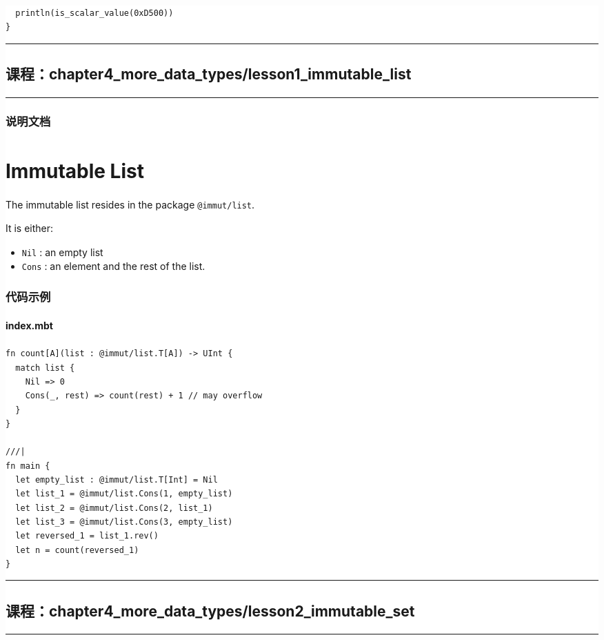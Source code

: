 ```moonbit
  println(is_scalar_value(0xD500))
}
```


---


## 课程：chapter4_more_data_types/lesson1_immutable_list

---

### 说明文档

# Immutable List

The immutable list resides in the package `@immut/list`.

It is either:

- `Nil` : an empty list
- `Cons` : an element and the rest of the list.



### 代码示例


#### index.mbt

```moonbit
fn count[A](list : @immut/list.T[A]) -> UInt {
  match list {
    Nil => 0
    Cons(_, rest) => count(rest) + 1 // may overflow
  }
}

///|
fn main {
  let empty_list : @immut/list.T[Int] = Nil
  let list_1 = @immut/list.Cons(1, empty_list)
  let list_2 = @immut/list.Cons(2, list_1)
  let list_3 = @immut/list.Cons(3, empty_list)
  let reversed_1 = list_1.rev()
  let n = count(reversed_1)
}
```


---


## 课程：chapter4_more_data_types/lesson2_immutable_set

---